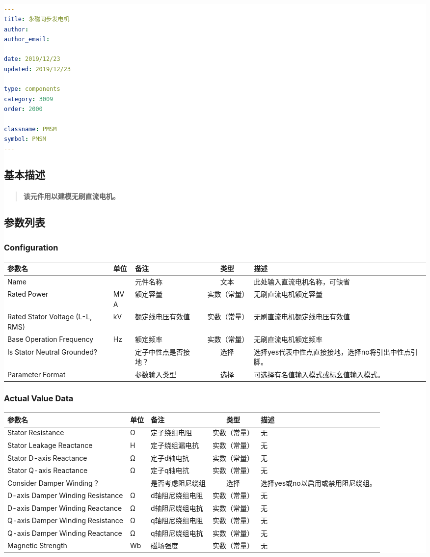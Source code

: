 ```yaml
---
title: 永磁同步发电机
author: 
author_email:

date: 2019/12/23
updated: 2019/12/23

type: components
category: 3009
order: 2000

classname: PMSM
symbol: PMSM
---
```

## 基本描述

> **该元件用以建模无刷直流电机。**

## 参数列表
### Configuration
| 参数名 | 单位 | 备注 | 类型 | 描述 |
| :--- | :--- | :--- | :--: | :--- |
| Name |  | 元件名称 | 文本 | 此处输入直流电机名称，可缺省 |
| Rated Power | MVA | 额定容量 | 实数（常量） | 无刷直流电机额定容量 |
| Rated Stator Voltage (L-L, RMS) | kV | 额定线电压有效值 | 实数（常量） | 无刷直流电机额定线电压有效值 |
| Base Operation Frequency | Hz | 额定频率 | 实数（常量） | 无刷直流电机额定频率 |
| Is Stator Neutral Grounded? |  | 定子中性点是否接地？ | 选择 | 选择yes代表中性点直接接地，选择no将引出中性点引脚。 |
| Parameter Format |  | 参数输入类型 | 选择 | 可选择有名值输入模式或标幺值输入模式。 |

### Actual Value Data
| 参数名 | 单位 | 备注 | 类型 | 描述 |
| :--- | :--- | :--- | :--: | :--- |
| Stator Resistance | Ω | 定子绕组电阻 | 实数（常量） | 无 |
| Stator Leakage Reactance | H | 定子绕组漏电抗 | 实数（常量） | 无 |
| Stator D-axis Reactance | Ω | 定子d轴电抗 | 实数（常量） | 无 |
| Stator Q-axis Reactance | Ω | 定子q轴电抗 | 实数（常量） | 无 |
| Consider Damper Winding？ |  | 是否考虑阻尼绕组 | 选择 | 选择yes或no以启用或禁用阻尼绕组。 |
| D-axis Damper Winding Resistance | Ω | d轴阻尼绕组电阻 | 实数（常量） | 无 |
| D-axis Damper Winding Reactance | Ω | d轴阻尼绕组电抗 | 实数（常量） | 无 |
| Q-axis Damper Winding Resistance | Ω | q轴阻尼绕组电阻 | 实数（常量） | 无 |
| Q-axis Damper Winding Reactance | Ω | q轴阻尼绕组电抗 | 实数（常量） | 无 |
| Magnetic Strength | Wb | 磁场强度 | 实数（常量） | 无 |
